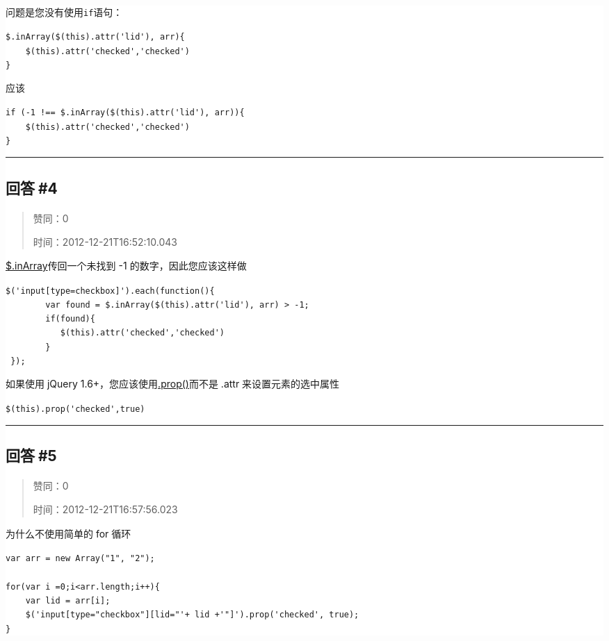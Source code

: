 问题是您没有使用`if`语句：

```
$.inArray($(this).attr('lid'), arr){
    $(this).attr('checked','checked')
} 
```

应该

```
if (-1 !== $.inArray($(this).attr('lid'), arr)){
    $(this).attr('checked','checked')
} 
```

* * *

## 回答 #4

> 赞同：0
> 
> 时间：2012-12-21T16:52:10.043

[$.inArray](http://api.jquery.com/jQuery.inArray/)传回一个未找到 -1 的数字，因此您应该这样做

```
$('input[type=checkbox]').each(function(){
        var found = $.inArray($(this).attr('lid'), arr) > -1;
        if(found){
           $(this).attr('checked','checked')
        }
 }); 
```

如果使用 jQuery 1.6+，您应该使用[.prop()](http://api.jquery.com/prop/)而不是 .attr 来设置元素的选中属性

```
$(this).prop('checked',true) 
```

* * *

## 回答 #5

> 赞同：0
> 
> 时间：2012-12-21T16:57:56.023

为什么不使用简单的 for 循环

```
var arr = new Array("1", "2");

for(var i =0;i<arr.length;i++){
    var lid = arr[i];
    $('input[type="checkbox"][lid="'+ lid +'"]').prop('checked', true);
} 
```
